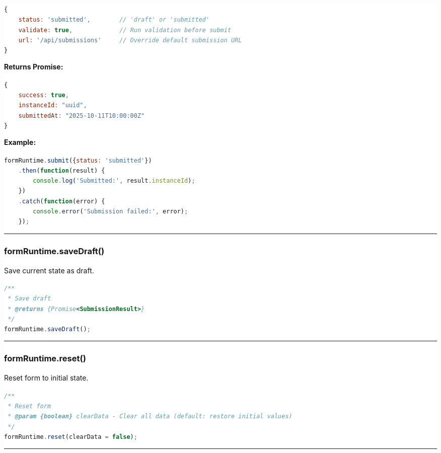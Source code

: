 ```javascript
{
    status: 'submitted',        // 'draft' or 'submitted'
    validate: true,             // Run validation before submit
    url: '/api/submissions'     // Override default submission URL
}
```

**Returns Promise:**

```javascript
{
    success: true,
    instanceId: "uuid",
    submittedAt: "2025-10-11T10:00:00Z"
}
```

**Example:**

```javascript
formRuntime.submit({status: 'submitted'})
    .then(function(result) {
        console.log('Submitted:', result.instanceId);
    })
    .catch(function(error) {
        console.error('Submission failed:', error);
    });
```

---

### formRuntime.saveDraft()

Save current state as draft.

```javascript
/**
 * Save draft
 * @returns {Promise<SubmissionResult>}
 */
formRuntime.saveDraft();
```

---

### formRuntime.reset()

Reset form to initial state.

```javascript
/**
 * Reset form
 * @param {boolean} clearData - Clear all data (default: restore initial values)
 */
formRuntime.reset(clearData = false);
```

---